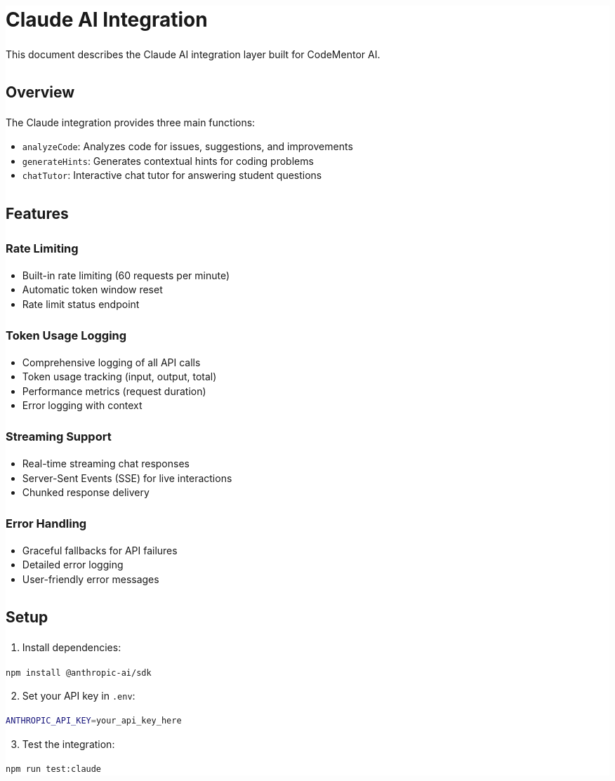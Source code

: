 # Claude AI Integration

This document describes the Claude AI integration layer built for CodeMentor AI.

## Overview

The Claude integration provides three main functions:
- `analyzeCode`: Analyzes code for issues, suggestions, and improvements
- `generateHints`: Generates contextual hints for coding problems
- `chatTutor`: Interactive chat tutor for answering student questions

## Features

### Rate Limiting
- Built-in rate limiting (60 requests per minute)
- Automatic token window reset
- Rate limit status endpoint

### Token Usage Logging
- Comprehensive logging of all API calls
- Token usage tracking (input, output, total)
- Performance metrics (request duration)
- Error logging with context

### Streaming Support
- Real-time streaming chat responses
- Server-Sent Events (SSE) for live interactions
- Chunked response delivery

### Error Handling
- Graceful fallbacks for API failures
- Detailed error logging
- User-friendly error messages

## Setup

1. Install dependencies:
```bash
npm install @anthropic-ai/sdk
```

2. Set your API key in `.env`:
```bash
ANTHROPIC_API_KEY=your_api_key_here
```

3. Test the integration:
```bash
npm run test:claude
```
